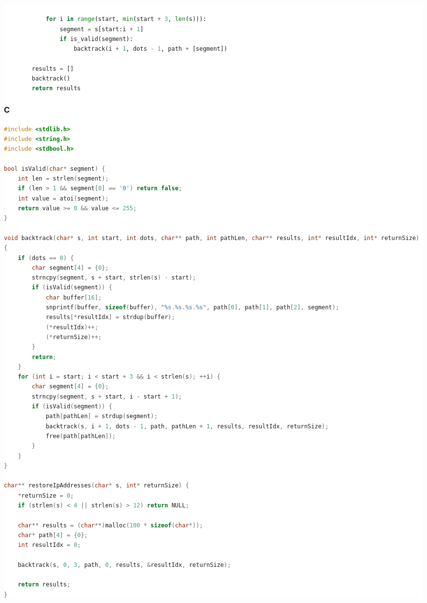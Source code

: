 ```python

            for i in range(start, min(start + 3, len(s))):
                segment = s[start:i + 1]
                if is_valid(segment):
                    backtrack(i + 1, dots - 1, path + [segment])

        results = []
        backtrack()
        return results
```

### C
```c
#include <stdlib.h>
#include <string.h>
#include <stdbool.h>

bool isValid(char* segment) {
    int len = strlen(segment);
    if (len > 1 && segment[0] == '0') return false;
    int value = atoi(segment);
    return value >= 0 && value <= 255;
}

void backtrack(char* s, int start, int dots, char** path, int pathLen, char** results, int* resultIdx, int* returnSize) {
    if (dots == 0) {
        char segment[4] = {0};
        strncpy(segment, s + start, strlen(s) - start);
        if (isValid(segment)) {
            char buffer[16];
            snprintf(buffer, sizeof(buffer), "%s.%s.%s.%s", path[0], path[1], path[2], segment);
            results[*resultIdx] = strdup(buffer);
            (*resultIdx)++;
            (*returnSize)++;
        }
        return;
    }
    for (int i = start; i < start + 3 && i < strlen(s); ++i) {
        char segment[4] = {0};
        strncpy(segment, s + start, i - start + 1);
        if (isValid(segment)) {
            path[pathLen] = strdup(segment);
            backtrack(s, i + 1, dots - 1, path, pathLen + 1, results, resultIdx, returnSize);
            free(path[pathLen]);
        }
    }
}

char** restoreIpAddresses(char* s, int* returnSize) {
    *returnSize = 0;
    if (strlen(s) < 4 || strlen(s) > 12) return NULL;

    char** results = (char**)malloc(100 * sizeof(char*));
    char* path[4] = {0};
    int resultIdx = 0;
    
    backtrack(s, 0, 3, path, 0, results, &resultIdx, returnSize);

    return results;
}
```
